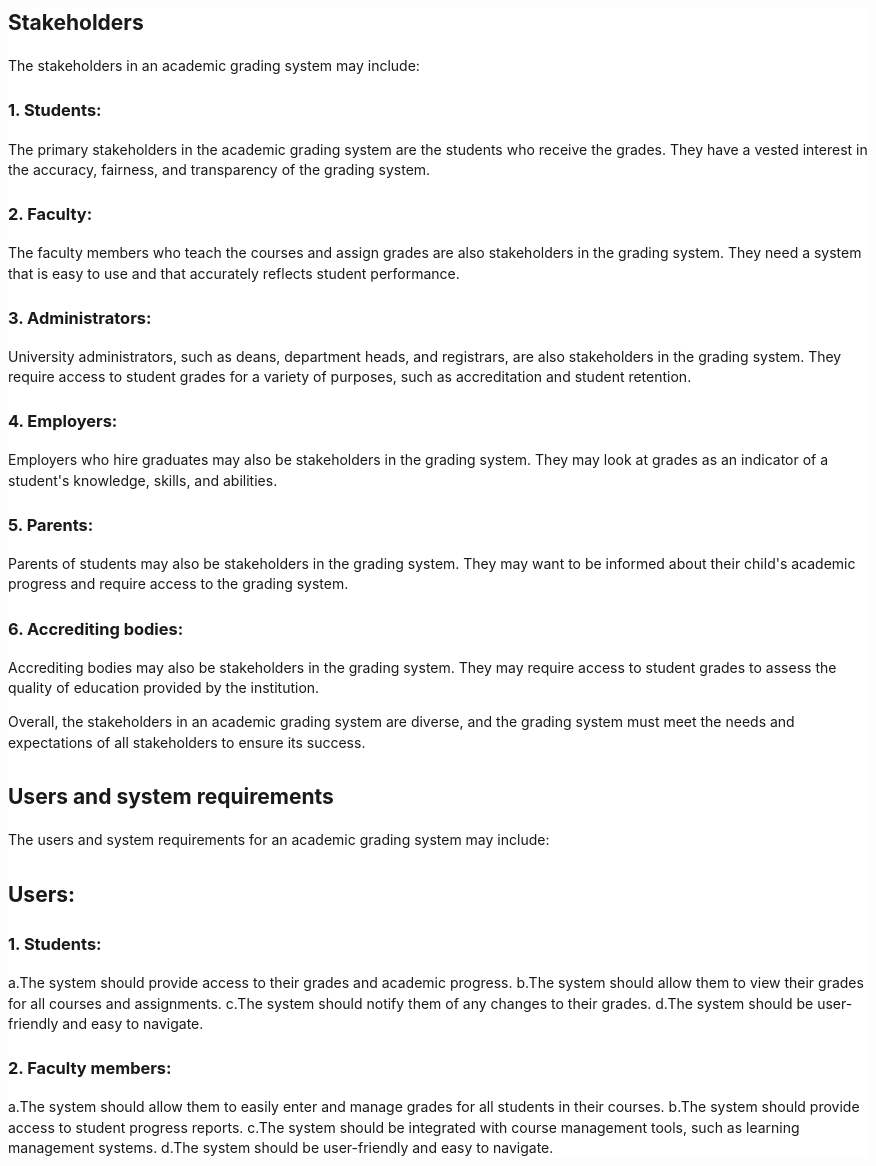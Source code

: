 ## Stakeholders

The stakeholders in an academic grading system may include:

### 1. Students: 
The primary stakeholders in the academic grading system are the students who receive the grades. They have a vested interest in the accuracy, fairness, and transparency of the grading system.

### 2. Faculty: 
The faculty members who teach the courses and assign grades are also stakeholders in the grading system. They need a system that is easy to use and that accurately reflects student performance.

### 3. Administrators: 
University administrators, such as deans, department heads, and registrars, are also stakeholders in the grading system. They require access to student grades for a variety of purposes, such as accreditation and student retention.

### 4. Employers: 
Employers who hire graduates may also be stakeholders in the grading system. They may look at grades as an indicator of a student's knowledge, skills, and abilities.

### 5. Parents: 
Parents of students may also be stakeholders in the grading system. They may want to be informed about their child's academic progress and require access to the grading system.

### 6. Accrediting bodies: 
Accrediting bodies may also be stakeholders in the grading system. They may require access to student grades to assess the quality of education provided by the institution.

Overall, the stakeholders in an academic grading system are diverse, and the grading system must meet the needs and expectations of all stakeholders to ensure its success.

## Users and system requirements

The users and system requirements for an academic grading system may include:

## Users:
### 1. Students:
a.The system should provide access to their grades and academic progress.
b.The system should allow them to view their grades for all courses and assignments.
c.The system should notify them of any changes to their grades.
d.The system should be user-friendly and easy to navigate.

### 2. Faculty members:
a.The system should allow them to easily enter and manage grades for all students in their courses.
b.The system should provide access to student progress reports.
c.The system should be integrated with course management tools, such as learning management systems.
d.The system should be user-friendly and easy to navigate.
